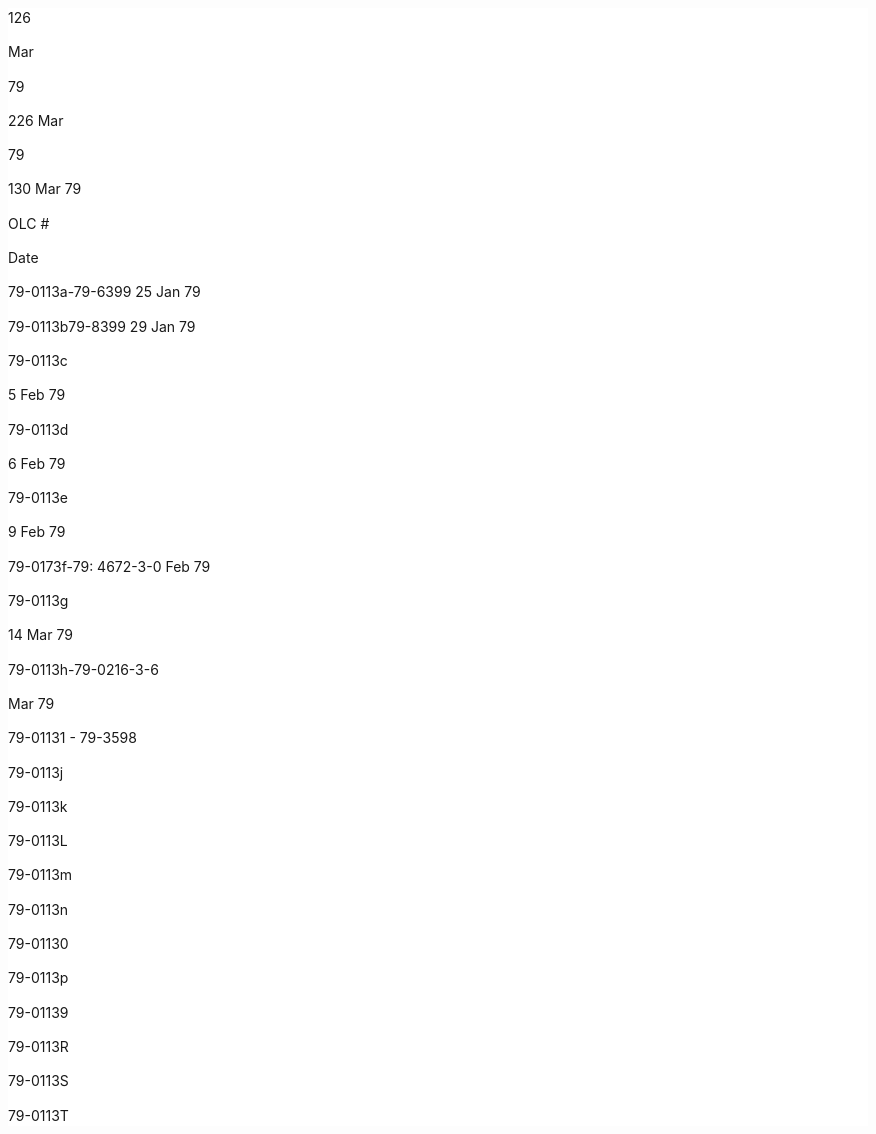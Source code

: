 126

Mar

79

226 Mar

79

130 Mar 79

OLC #

Date

79-0113a-79-6399 25 Jan 79

79-0113b79-8399 29 Jan 79

79-0113c

5 Feb 79

79-0113d

6 Feb 79

79-0113e

9 Feb 79

79-0173f-79: 4672-3-0 Feb 79

79-0113g

14 Mar 79

79-0113h-79-0216-3-6

Mar 79

79-01131 - 79-3598

79-0113j

79-0113k

79-0113L

79-0113m

79-0113n

79-01130

79-0113p

79-01139

79-0113R

79-0113S

79-0113T
